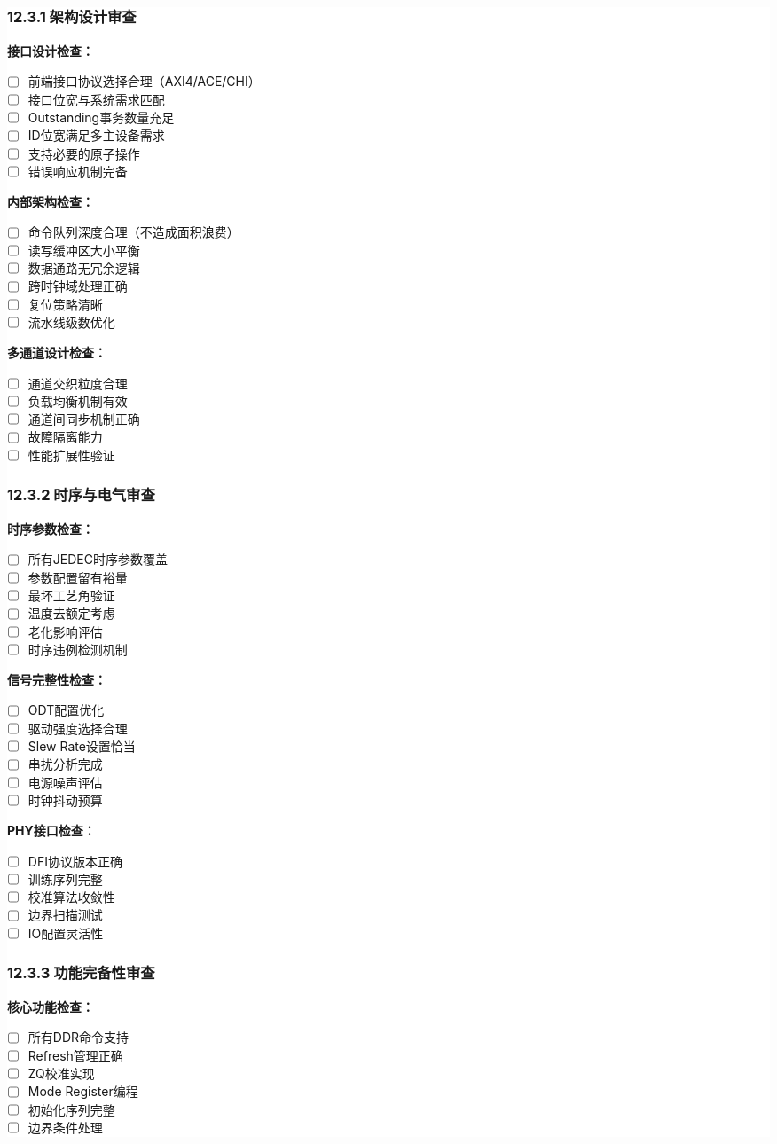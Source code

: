 ### 12.3.1 架构设计审查

**接口设计检查：**
- [ ] 前端接口协议选择合理（AXI4/ACE/CHI）
- [ ] 接口位宽与系统需求匹配
- [ ] Outstanding事务数量充足
- [ ] ID位宽满足多主设备需求
- [ ] 支持必要的原子操作
- [ ] 错误响应机制完备

**内部架构检查：**
- [ ] 命令队列深度合理（不造成面积浪费）
- [ ] 读写缓冲区大小平衡
- [ ] 数据通路无冗余逻辑
- [ ] 跨时钟域处理正确
- [ ] 复位策略清晰
- [ ] 流水线级数优化

**多通道设计检查：**
- [ ] 通道交织粒度合理
- [ ] 负载均衡机制有效
- [ ] 通道间同步机制正确
- [ ] 故障隔离能力
- [ ] 性能扩展性验证

### 12.3.2 时序与电气审查

**时序参数检查：**
- [ ] 所有JEDEC时序参数覆盖
- [ ] 参数配置留有裕量
- [ ] 最坏工艺角验证
- [ ] 温度去额定考虑
- [ ] 老化影响评估
- [ ] 时序违例检测机制

**信号完整性检查：**
- [ ] ODT配置优化
- [ ] 驱动强度选择合理
- [ ] Slew Rate设置恰当
- [ ] 串扰分析完成
- [ ] 电源噪声评估
- [ ] 时钟抖动预算

**PHY接口检查：**
- [ ] DFI协议版本正确
- [ ] 训练序列完整
- [ ] 校准算法收敛性
- [ ] 边界扫描测试
- [ ] IO配置灵活性

### 12.3.3 功能完备性审查

**核心功能检查：**
- [ ] 所有DDR命令支持
- [ ] Refresh管理正确
- [ ] ZQ校准实现
- [ ] Mode Register编程
- [ ] 初始化序列完整
- [ ] 边界条件处理
